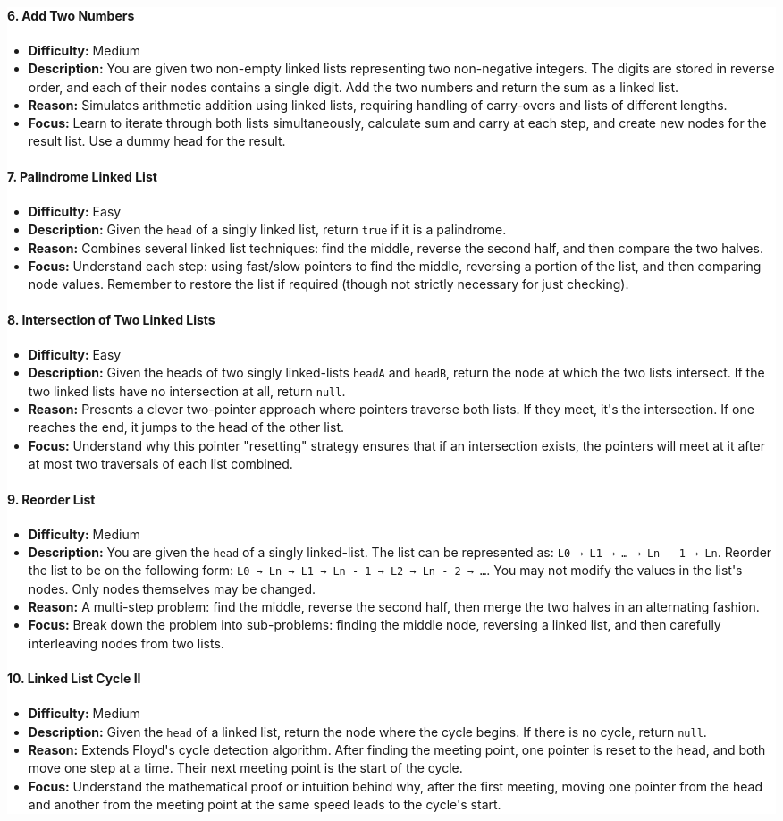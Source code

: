 #### **6. Add Two Numbers**

- **Difficulty:** Medium
- **Description:** You are given two non-empty linked lists representing two non-negative integers. The digits are stored in reverse order, and each of their nodes contains a single digit. Add the two numbers and return the sum as a linked list.
- **Reason:** Simulates arithmetic addition using linked lists, requiring handling of carry-overs and lists of different lengths.
- **Focus:** Learn to iterate through both lists simultaneously, calculate sum and carry at each step, and create new nodes for the result list. Use a dummy head for the result.

#### **7. Palindrome Linked List**

- **Difficulty:** Easy
- **Description:** Given the `head` of a singly linked list, return `true` if it is a palindrome.
- **Reason:** Combines several linked list techniques: find the middle, reverse the second half, and then compare the two halves.
- **Focus:** Understand each step: using fast/slow pointers to find the middle, reversing a portion of the list, and then comparing node values. Remember to restore the list if required (though not strictly necessary for just checking).

#### **8. Intersection of Two Linked Lists**

- **Difficulty:** Easy
- **Description:** Given the heads of two singly linked-lists `headA` and `headB`, return the node at which the two lists intersect. If the two linked lists have no intersection at all, return `null`.
- **Reason:** Presents a clever two-pointer approach where pointers traverse both lists. If they meet, it's the intersection. If one reaches the end, it jumps to the head of the other list.
- **Focus:** Understand why this pointer "resetting" strategy ensures that if an intersection exists, the pointers will meet at it after at most two traversals of each list combined.

#### **9. Reorder List**

- **Difficulty:** Medium
- **Description:** You are given the `head` of a singly linked-list. The list can be represented as: `L0 → L1 → … → Ln - 1 → Ln`. Reorder the list to be on the following form: `L0 → Ln → L1 → Ln - 1 → L2 → Ln - 2 → …`. You may not modify the values in the list's nodes. Only nodes themselves may be changed.
- **Reason:** A multi-step problem: find the middle, reverse the second half, then merge the two halves in an alternating fashion.
- **Focus:** Break down the problem into sub-problems: finding the middle node, reversing a linked list, and then carefully interleaving nodes from two lists.

#### **10. Linked List Cycle II**

- **Difficulty:** Medium
- **Description:** Given the `head` of a linked list, return the node where the cycle begins. If there is no cycle, return `null`.
- **Reason:** Extends Floyd's cycle detection algorithm. After finding the meeting point, one pointer is reset to the head, and both move one step at a time. Their next meeting point is the start of the cycle.
- **Focus:** Understand the mathematical proof or intuition behind why, after the first meeting, moving one pointer from the head and another from the meeting point at the same speed leads to the cycle's start.

